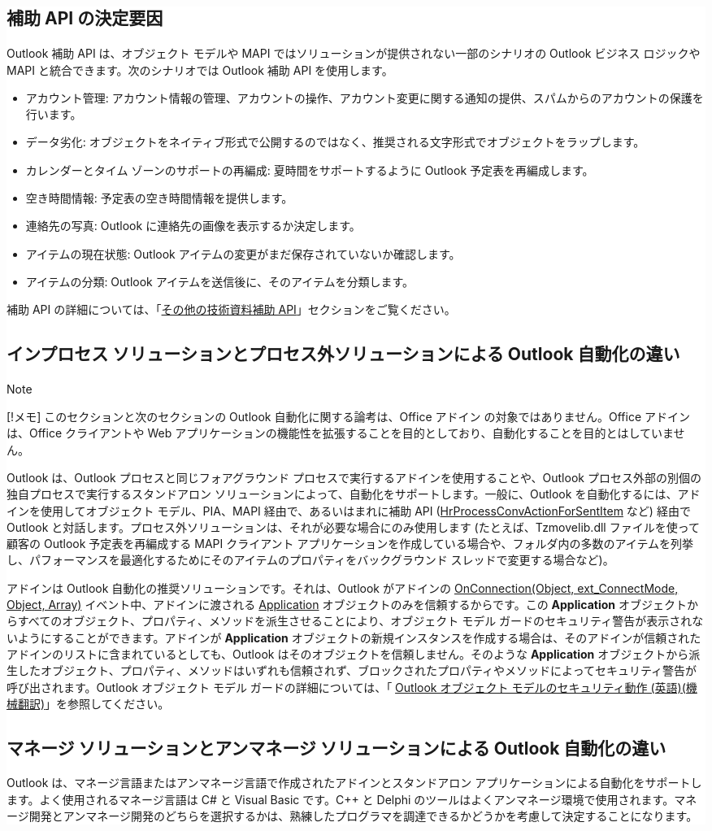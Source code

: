 ## <a name="decision-factors-for-the-auxiliary-apis"></a>補助 API の決定要因
<a name="OLSelectAPI_FactorsAux"> </a>

Outlook 補助 API は、オブジェクト モデルや MAPI ではソリューションが提供されない一部のシナリオの Outlook ビジネス ロジックや MAPI と統合できます。次のシナリオでは Outlook 補助 API を使用します。
  
- アカウント管理: アカウント情報の管理、アカウントの操作、アカウント変更に関する通知の提供、スパムからのアカウントの保護を行います。 
    
- データ劣化: オブジェクトをネイティブ形式で公開するのではなく、推奨される文字形式でオブジェクトをラップします。
    
- カレンダーとタイム ゾーンのサポートの再編成: 夏時間をサポートするように Outlook 予定表を再編成します。
    
- 空き時間情報: 予定表の空き時間情報を提供します。
    
- 連絡先の写真: Outlook に連絡先の画像を表示するか決定します。
    
- アイテムの現在状態: Outlook アイテムの変更がまだ保存されていないか確認します。
    
- アイテムの分類: Outlook アイテムを送信後に、そのアイテムを分類します。
    
補助 API の詳細については、「[その他の技術資料補助 API](#OLSelectAPI_AdditionalResourcesAuxAPIs)」セクションをご覧ください。 
  
## <a name="automating-outlook-by-in-process-vs-out-of-process-solutions"></a>インプロセス ソリューションとプロセス外ソリューションによる Outlook 自動化の違い
<a name="OLSelectAPI_InOrOut"> </a>

> [!NOTE]
> [!メモ] このセクションと次のセクションの Outlook 自動化に関する論考は、Office アドイン の対象ではありません。Office アドイン は、Office クライアントや Web アプリケーションの機能性を拡張することを目的としており、自動化することを目的とはしていません。 
  
Outlook は、Outlook プロセスと同じフォアグラウンド プロセスで実行するアドインを使用することや、Outlook プロセス外部の別個の独自プロセスで実行するスタンドアロン ソリューションによって、自動化をサポートします。一般に、Outlook を自動化するには、アドインを使用してオブジェクト モデル、PIA、MAPI 経由で、あるいはまれに補助 API ([HrProcessConvActionForSentItem](auxiliary/hrprocessconvactionforsentitem.md) など) 経由で Outlook と対話します。プロセス外ソリューションは、それが必要な場合にのみ使用します (たとえば、Tzmovelib.dll ファイルを使って顧客の Outlook 予定表を再編成する MAPI クライアント アプリケーションを作成している場合や、フォルダ内の多数のアイテムを列挙し、パフォーマンスを最適化するためにそのアイテムのプロパティをバックグラウンド スレッドで変更する場合など)。 
  
アドインは Outlook 自動化の推奨ソリューションです。それは、Outlook がアドインの [OnConnection(Object, ext_ConnectMode, Object, Array)](http://msdn.microsoft.com/library/797003e7-ecd1-eccb-eaaf-32d6ddde8348%28Office.15%29.aspx) イベント中、アドインに渡される [Application](https://msdn.microsoft.com/library/Extensibility.IDTExtensibility2.OnConnection.aspx) オブジェクトのみを信頼するからです。この **Application** オブジェクトからすべてのオブジェクト、プロパティ、メソッドを派生させることにより、オブジェクト モデル ガードのセキュリティ警告が表示されないようにすることができます。アドインが **Application** オブジェクトの新規インスタンスを作成する場合は、そのアドインが信頼されたアドインのリストに含まれているとしても、Outlook はそのオブジェクトを信頼しません。そのような **Application** オブジェクトから派生したオブジェクト、プロパティ、メソッドはいずれも信頼されず、ブロックされたプロパティやメソッドによってセキュリティ警告が呼び出されます。Outlook オブジェクト モデル ガードの詳細については、「 [Outlook オブジェクト モデルのセキュリティ動作 (英語)(機械翻訳)](http://msdn.microsoft.com/library/4aa3b7c7-5f3f-41ce-bbf3-75d8ecbd6d4f%28Office.15%29.aspx)」を参照してください。
  
## <a name="automating-outlook-by-managed-vs-unmanaged-solutions"></a>マネージ ソリューションとアンマネージ ソリューションによる Outlook 自動化の違い
<a name="OLSelectAPI_ManOrUnman"> </a>

Outlook は、マネージ言語またはアンマネージ言語で作成されたアドインとスタンドアロン アプリケーションによる自動化をサポートします。よく使用されるマネージ言語は C# と Visual Basic です。C++ と Delphi のツールはよくアンマネージ環境で使用されます。マネージ開発とアンマネージ開発のどちらを選択するかは、熟練したプログラマを調達できるかどうかを考慮して決定することになります。 
  